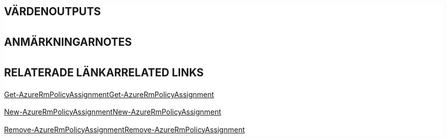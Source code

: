 ## <span data-ttu-id="03acd-168">VÄRDEN</span><span class="sxs-lookup"><span data-stu-id="03acd-168">OUTPUTS</span></span>

## <span data-ttu-id="03acd-169">ANMÄRKNINGAR</span><span class="sxs-lookup"><span data-stu-id="03acd-169">NOTES</span></span>

## <span data-ttu-id="03acd-170">RELATERADE LÄNKAR</span><span class="sxs-lookup"><span data-stu-id="03acd-170">RELATED LINKS</span></span>

[<span data-ttu-id="03acd-171">Get-AzureRmPolicyAssignment</span><span class="sxs-lookup"><span data-stu-id="03acd-171">Get-AzureRmPolicyAssignment</span></span>](./Get-AzureRmPolicyAssignment.md)

[<span data-ttu-id="03acd-172">New-AzureRmPolicyAssignment</span><span class="sxs-lookup"><span data-stu-id="03acd-172">New-AzureRmPolicyAssignment</span></span>](./New-AzureRmPolicyAssignment.md)

[<span data-ttu-id="03acd-173">Remove-AzureRmPolicyAssignment</span><span class="sxs-lookup"><span data-stu-id="03acd-173">Remove-AzureRmPolicyAssignment</span></span>](./Remove-AzureRmPolicyAssignment.md)


